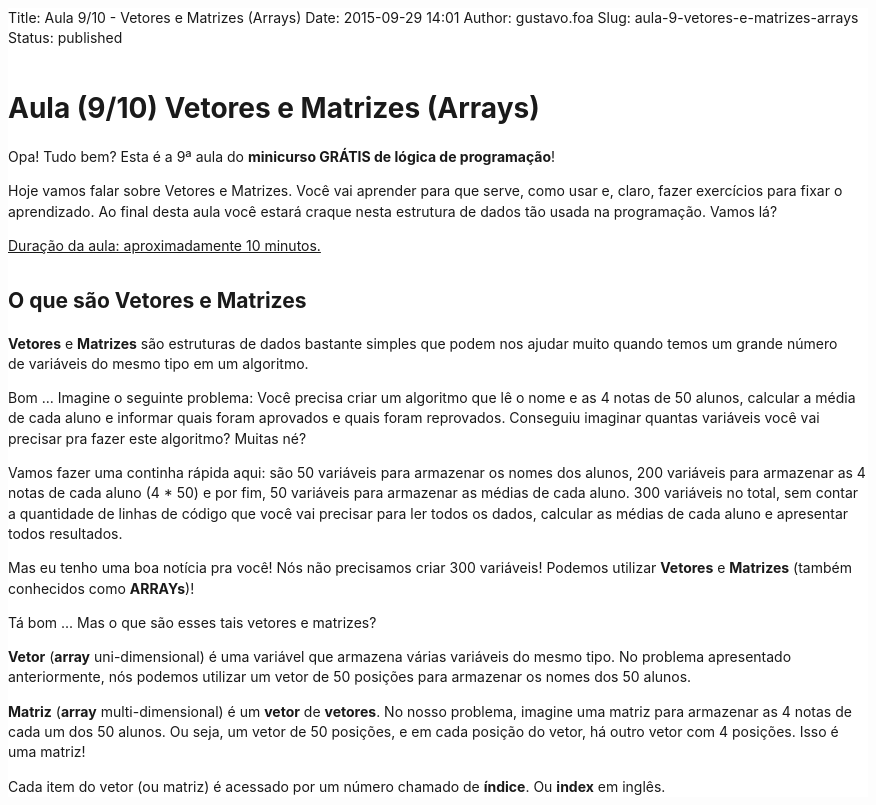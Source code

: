 Title: Aula 9/10 - Vetores e Matrizes (Arrays)
Date: 2015-09-29 14:01
Author: gustavo.foa
Slug: aula-9-vetores-e-matrizes-arrays
Status: published

Aula (9/10) Vetores e Matrizes (Arrays)
=======================================

Opa! Tudo bem? Esta é a 9ª aula do **minicurso GRÁTIS de lógica de
programação**!

Hoje vamos falar sobre Vetores e Matrizes. Você vai aprender para que
serve, como usar e, claro, fazer exercícios para fixar o aprendizado. Ao
final desta aula você estará craque nesta estrutura de dados tão usada
na programação. Vamos lá?

<span style="text-decoration: underline;">Duração da
aula: aproximadamente 10 minutos.</span>

O que são Vetores e Matrizes
----------------------------

**Vetores** e **Matrizes** são estruturas de dados bastante simples que
podem nos ajudar muito quando temos um grande número de variáveis do
mesmo tipo em um algoritmo.

Bom ... Imagine o seguinte problema: Você precisa criar um algoritmo que
lê o nome e as 4 notas de 50 alunos, calcular a média de cada aluno e
informar quais foram aprovados e quais foram reprovados. Conseguiu
imaginar quantas variáveis você vai precisar pra fazer este algoritmo?
Muitas né?

Vamos fazer uma continha rápida aqui: são 50 variáveis para armazenar os
nomes dos alunos, 200 variáveis para armazenar as 4 notas de cada aluno
(4 \* 50) e por fim, 50 variáveis para armazenar as médias de cada
aluno. 300 variáveis no total, sem contar a quantidade de linhas de
código que você vai precisar para ler todos os dados, calcular as médias
de cada aluno e apresentar todos resultados.

Mas eu tenho uma boa notícia pra você! Nós não precisamos criar 300
variáveis! Podemos utilizar **Vetores** e **Matrizes** (também
conhecidos como **ARRAYs**)!

Tá bom ... Mas o que são esses tais vetores e matrizes?

**Vetor** (**array** uni-dimensional) é uma variável que armazena várias
variáveis do mesmo tipo. No problema apresentado anteriormente, nós
podemos utilizar um vetor de 50 posições para armazenar os nomes dos 50
alunos.

**Matriz** (**array** multi-dimensional) é um **vetor** de **vetores**.
No nosso problema, imagine uma matriz para armazenar as 4 notas de cada
um dos 50 alunos. Ou seja, um vetor de 50 posições, e em cada posição do
vetor, há outro vetor com 4 posições. Isso é uma matriz!

Cada item do vetor (ou matriz) é acessado por um número chamado de
**índice**. Ou **index** em inglês.
